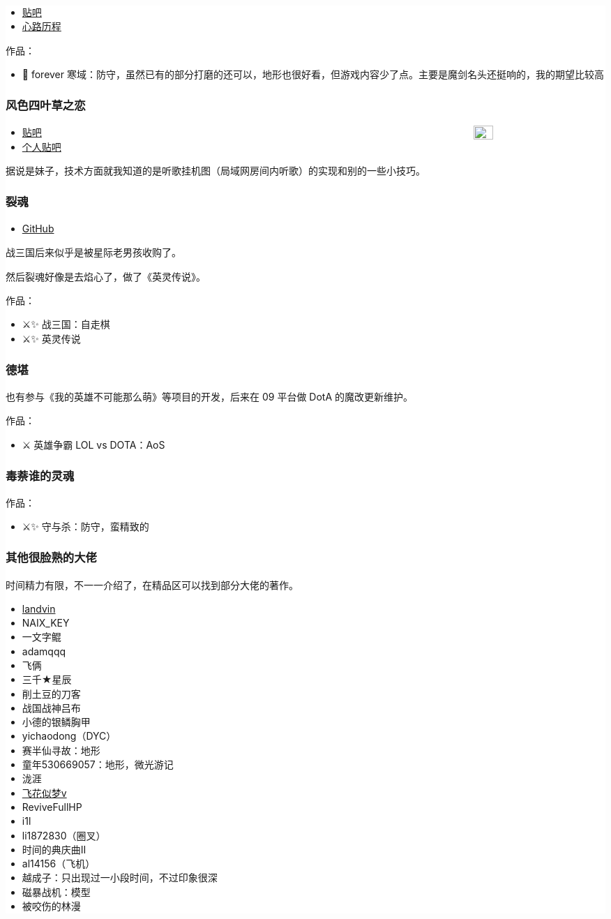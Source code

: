 - [贴吧](https://tieba.baidu.com/home/main?un=fakedrake)
- [心路历程](https://tieba.baidu.com/p/1426563921)

作品：

- 🎉 forever 寒域：防守，虽然已有的部分打磨的还可以，地形也很好看，但游戏内容少了点。主要是魔剑名头还挺响的，我的期望比较高

### 风色四叶草之恋

<img align="right" src="https://cf0.oss-cn-shanghai.aliyuncs.com/img/风色四叶草之恋.jpg" height="18%" width="18%" style="margin: 0% 4%"/>

- [贴吧](https://tieba.baidu.com/home/main?un=风色四叶草之恋)
- [个人贴吧](https://tieba.baidu.com/f?kw=风色四叶草之恋)

据说是妹子，技术方面就我知道的是听歌挂机图（局域网房间内听歌）的实现和别的一些小技巧。

### 裂魂

- [GitHub](https://github.com/liehun10086)

战三国后来似乎是被星际老男孩收购了。

然后裂魂好像是去焰心了，做了《英灵传说》。

作品：

- ⚔️✨ 战三国：自走棋
- ⚔️✨ 英灵传说

### 德堪

也有参与《我的英雄不可能那么萌》等项目的开发，后来在 09 平台做 DotA 的魔改更新维护。

作品：

- ⚔️ 英雄争霸 LOL vs DOTA：AoS

### 毒萘谁的灵魂

作品：

- ⚔️✨ 守与杀：防守，蛮精致的

### 其他很脸熟的大佬

时间精力有限，不一一介绍了，在精品区可以找到部分大佬的著作。

- [landvin](https://tieba.baidu.com/p/1035297708)
- NAIX_KEY
- 一文字鲲
- adamqqq
- 飞俩
- 三千★星辰
- 削土豆的刀客
- 战国战神吕布
- 小德的银鳞胸甲
- yichaodong（DYC）
- 赛半仙寻故：地形
- 童年530669057：地形，微光游记
- 泷涯
- [飞花似梦v](https://tieba.baidu.com/p/898425820)
- ReviveFullHP
- i1l
- li1872830（圈叉）
- 时间的典庆曲II
- al14156（飞机）
- 越成子：只出现过一小段时间，不过印象很深
- 磁暴战机：模型
- 被咬伤的林漫